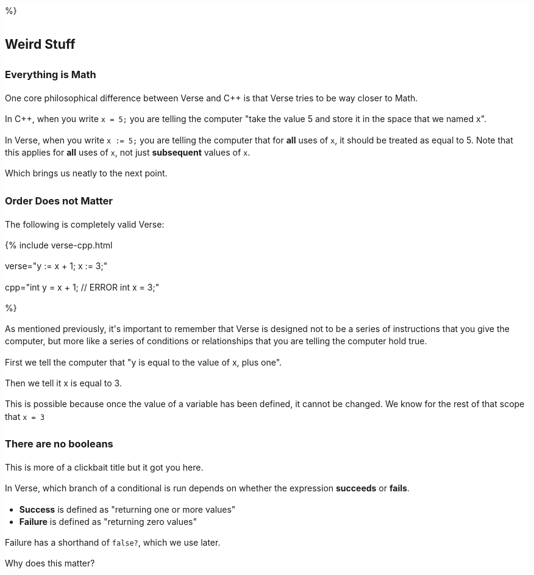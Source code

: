%}


## Weird Stuff

### Everything is Math

One core philosophical difference between Verse and C++ is that Verse tries to
be way closer to Math.

In C++, when you write `x = 5;` you are telling the computer "take the value
5 and store it in the space that we named x".

In Verse, when you write `x := 5;` you are telling the computer that for
**all** uses of `x`, it should be treated as equal to 5. Note that this applies
for **all** uses of `x`, not just **subsequent** values of `x`.

Which brings us neatly to the next point.

### Order Does not Matter

The following is completely valid Verse:

{% include verse-cpp.html

verse="y := x + 1;
x := 3;"

cpp="int y = x + 1; // ERROR
int x = 3;"

%}

As mentioned previously, it's important to remember that Verse is designed not
to be a series of instructions that you give the computer, but more like
a series of conditions or relationships that you are telling the computer hold
true.

First we tell the computer that "y is equal to the value of x, plus one".

Then we tell it x is equal to 3.

This is possible because once the value of a variable has been defined, it
cannot be changed. We know for the rest of that scope that `x = 3`


### There are no booleans

This is more of a clickbait title but it got you here.

In Verse, which branch of a conditional is run depends on whether the
expression **succeeds** or **fails**.

* **Success** is defined as "returning one or more values"
* **Failure** is defined as "returning zero values"

Failure has a shorthand of `false?`, which we use later.

Why does this matter?
